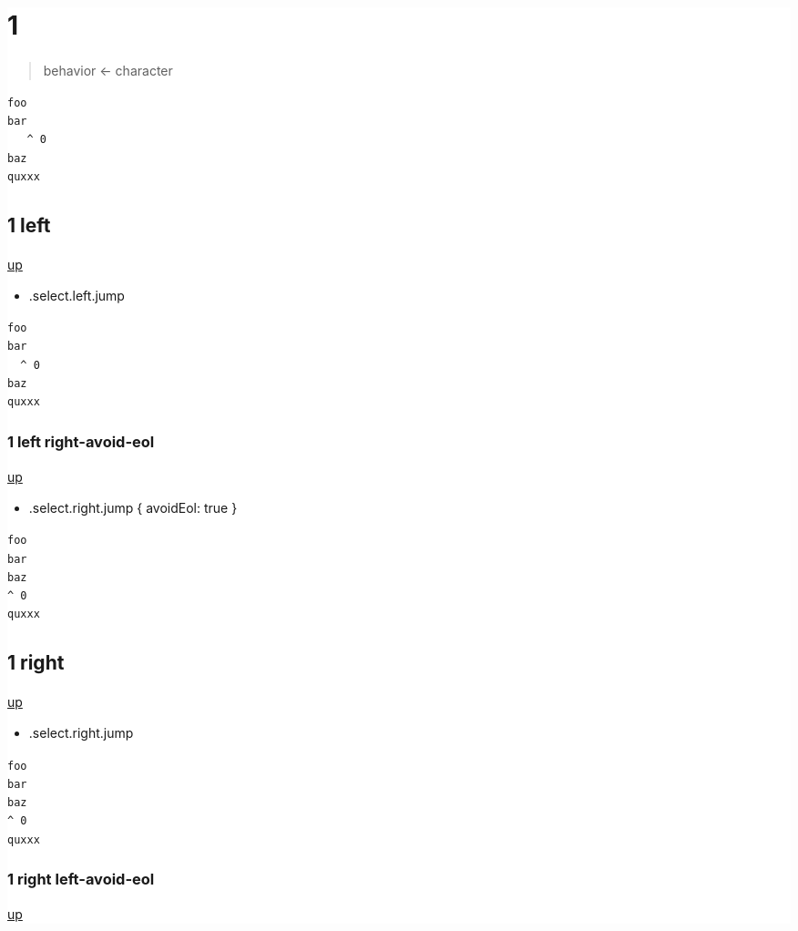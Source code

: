 # 1

> behavior <- character

```
foo
bar
   ^ 0
baz
quxxx
```

## 1 left
[up](#1)

- .select.left.jump

```
foo
bar
  ^ 0
baz
quxxx
```

### 1 left right-avoid-eol
[up](#1-left)

- .select.right.jump { avoidEol: true }

```
foo
bar
baz
^ 0
quxxx
```

## 1 right
[up](#1)

- .select.right.jump

```
foo
bar
baz
^ 0
quxxx
```

### 1 right left-avoid-eol
[up](#1-right)
